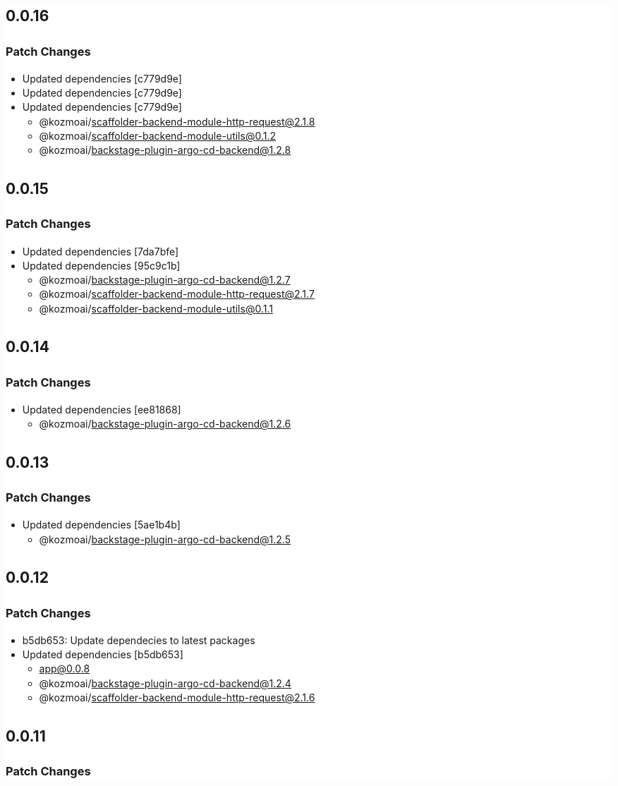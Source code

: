 ## 0.0.16

### Patch Changes

- Updated dependencies [c779d9e]
- Updated dependencies [c779d9e]
- Updated dependencies [c779d9e]
  - @kozmoai/scaffolder-backend-module-http-request@2.1.8
  - @kozmoai/scaffolder-backend-module-utils@0.1.2
  - @kozmoai/backstage-plugin-argo-cd-backend@1.2.8

## 0.0.15

### Patch Changes

- Updated dependencies [7da7bfe]
- Updated dependencies [95c9c1b]
  - @kozmoai/backstage-plugin-argo-cd-backend@1.2.7
  - @kozmoai/scaffolder-backend-module-http-request@2.1.7
  - @kozmoai/scaffolder-backend-module-utils@0.1.1

## 0.0.14

### Patch Changes

- Updated dependencies [ee81868]
  - @kozmoai/backstage-plugin-argo-cd-backend@1.2.6

## 0.0.13

### Patch Changes

- Updated dependencies [5ae1b4b]
  - @kozmoai/backstage-plugin-argo-cd-backend@1.2.5

## 0.0.12

### Patch Changes

- b5db653: Update dependecies to latest packages
- Updated dependencies [b5db653]
  - app@0.0.8
  - @kozmoai/backstage-plugin-argo-cd-backend@1.2.4
  - @kozmoai/scaffolder-backend-module-http-request@2.1.6

## 0.0.11

### Patch Changes
